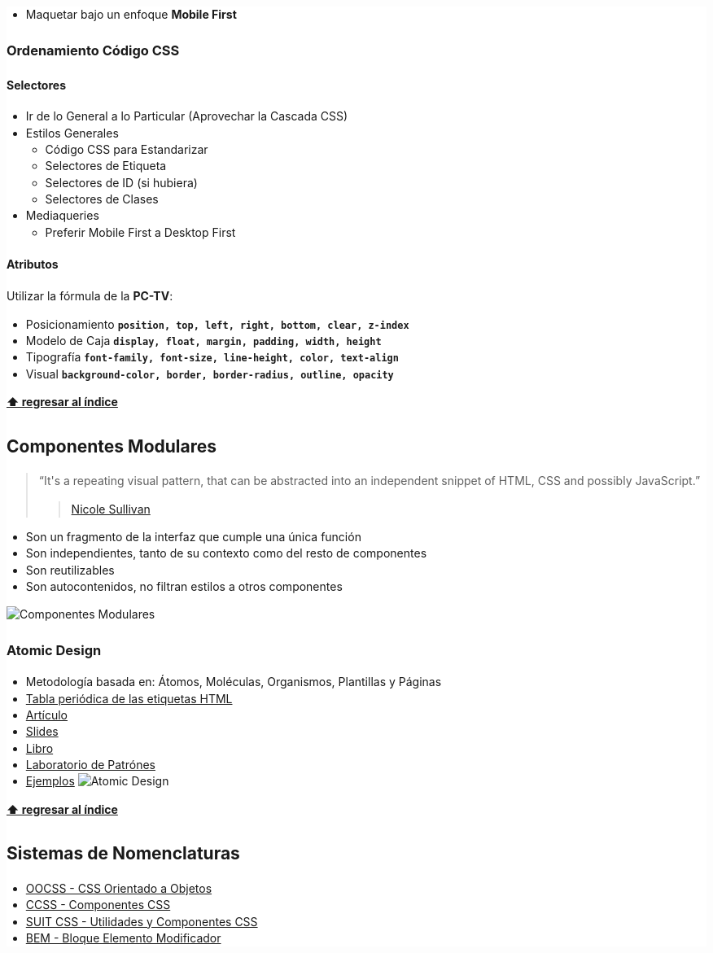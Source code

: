 * Maquetar bajo un enfoque **Mobile First**

### Ordenamiento Código CSS
#### Selectores
* Ir de lo General a lo Particular (Aprovechar la Cascada CSS)
* Estilos Generales
    * Código CSS para Estandarizar
    * Selectores de Etiqueta
    * Selectores de ID (si hubiera)
    * Selectores de Clases
* Mediaqueries
    * Preferir Mobile First a Desktop First

#### Atributos
Utilizar la fórmula de la **PC-TV**:
* Posicionamiento **`position, top, left, right, bottom, clear, z-index`**
* Modelo de Caja **`display, float, margin, padding, width, height`**
* Tipografía **`font-family, font-size, line-height, color, text-align`**
* Visual **`background-color, border, border-radius, outline, opacity`**

**[⬆ regresar al índice](#Índice)**


## Componentes Modulares
> “It's a repeating visual pattern, that can be abstracted into an independent snippet of HTML, CSS and possibly JavaScript.”
> > [Nicole Sullivan](https://vimeo.com/72759139)

* Son un fragmento de la interfaz que cumple una única función
* Son independientes, tanto de su contexto como del resto de componentes
* Son reutilizables
* Son autocontenidos, no filtran estilos a otros componentes

![Componentes Modulares](http://bextlan.com/img/para-cursos/componentes-css.png)

### Atomic Design
* Metodología basada en: Átomos, Moléculas, Organismos, Plantillas y Páginas
* [Tabla periódica de las etiquetas HTML](http://zqsmm.qiniucdn.com/data/20110511083224/index.html)
* [Artículo](http://bradfrost.com/blog/post/atomic-web-design/)
* [Slides](http://es.slideshare.net/bradfrostweb/atomic-design)
* [Libro](https://github.com/bradfrost/atomic-design)
* [Laboratorio de Patrónes](http://patternlab.io/)
* [Ejemplos](http://demo.patternlab.io/)
![Atomic Design](http://bextlan.com/img/para-cursos/atomic-design.png)

**[⬆ regresar al índice](#Índice)**


## Sistemas de Nomenclaturas

* [OOCSS - CSS Orientado a Objetos](http://oocss.org/)
* [CCSS - Componentes CSS](http://sathify.github.io/CCSS/)
* [SUIT CSS - Utilidades y Componentes CSS](https://github.com/suitcss/suit/blob/master/doc/naming-conventions.md)
* [BEM - Bloque Elemento Modificador](https://en.bem.info/methodology/)
